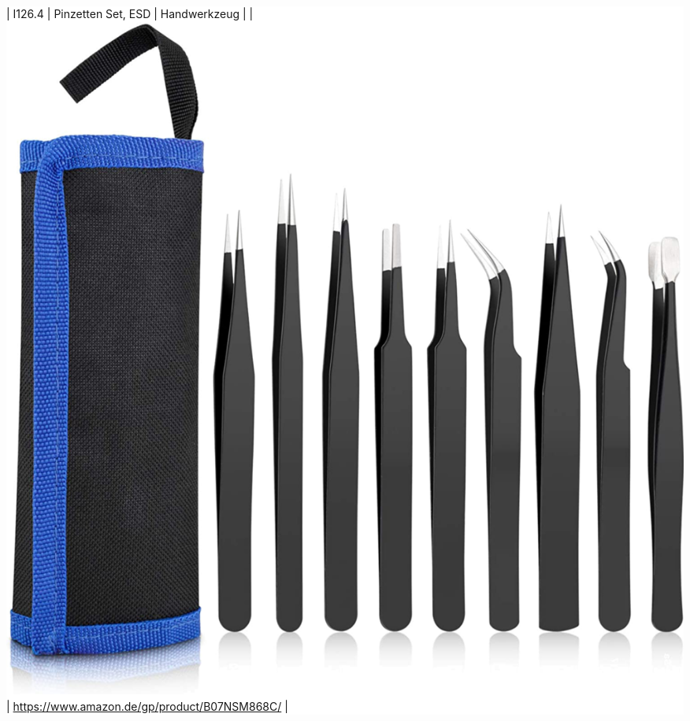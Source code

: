| I126.4 | Pinzetten Set, ESD                                                     | Handwerkzeug                             |            | ![](BilderInventar/fertig/I126.png)   | https://www.amazon.de/gp/product/B07NSM868C/                                                                                                                          |